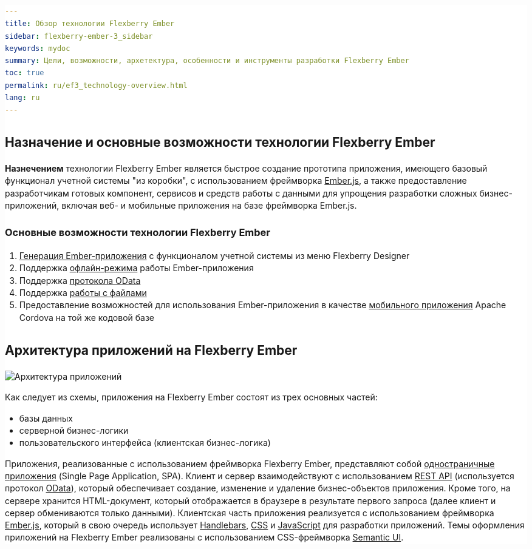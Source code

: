 ```yaml
---
title: Обзор технологии Flexberry Ember
sidebar: flexberry-ember-3_sidebar
keywords: mydoc
summary: Цели, возможности, архетектура, особенности и инструменты разработки Flexberry Ember
toc: true
permalink: ru/ef3_technology-overview.html
lang: ru
---
```


## Назначение и основные возможности технологии Flexberry Ember

**Назнечением** технологии Flexberry Ember является быстрое создание прототипа приложения, имеющего базовый функционал учетной системы "из коробки", с использованием фреймворка [Ember.js](https://emberjs.com/), а также предоставление разработчикам готовых компонент, сервисов и средств работы с данными для упрощения разработки сложных бизнес-приложений, включая веб- и мобильные приложения на базе фреймворка Ember.js.

### Основные возможности технологии Flexberry Ember

1. [Генерация Ember-приложения](https://flexberry.github.io/ru/ef2_generator.html) с функционалом учетной системы из меню Flexberry Designer
2. Поддержка [офлайн-режима](https://flexberry.github.io/ru/efd2_offline.html) работы Ember-приложения
3. Поддержка [протокола OData](https://flexberry.github.io/ru/efd2_odata.html)
4. Поддержка [работы с файлами](https://flexberry.github.io/ru/efd2_work-files.html)
5. Предоставление возможностей для использования Ember-приложения в качестве [мобильного приложения](https://flexberry.github.io/ru/ef2_cordova.html) Apache Cordova на той же кодовой базе

## Архитектура приложений на Flexberry Ember

![Архитектура приложений](/images/pages/products/flexberry-ember/ember-flexberry/getting-started/application-architecture.png)

Как следует из схемы, приложения на Flexberry Ember состоят из трех основных частей:

* базы данных
* серверной бизнес-логики
* пользовательского интерфейса (клиентская бизнес-логика)

Приложения, реализованные с использованием фреймворка Flexberry Ember, представляют собой [одностраничные приложения](https://ru.wikipedia.org/wiki/%D0%9E%D0%B4%D0%BD%D0%BE%D1%81%D1%82%D1%80%D0%B0%D0%BD%D0%B8%D1%87%D0%BD%D0%BE%D0%B5_%D0%BF%D1%80%D0%B8%D0%BB%D0%BE%D0%B6%D0%B5%D0%BD%D0%B8%D0%B5) (Single Page Application, SPA). Клиент и сервер взаимодействуют с использованием [REST API](https://starkovden.github.io/what-is-rest-api.html) (используется протокол [OData](https://www.odata.org/documentation/)), который обеспечивает создание, изменение и удаление бизнес-объектов приложения. Кроме того, на сервере хранится HTML-документ, который отображается в браузере в результате первого запроса (далее клиент и сервер обмениваются только данными). Клиентская часть приложения реализуется с использованием фреймворка [Ember.js](http://emberjs.com/), который в свою очередь использует [Handlebars](https://handlebarsjs.com/), [CSS](http://htmlbook.ru/samcss) и [JavaScript](https://learn.javascript.ru/) для разработки приложений. Темы оформления приложений на Flexberry Ember реализованы с использованием CSS-фреймворка [Semantic UI](https://semantic-ui.com/).
